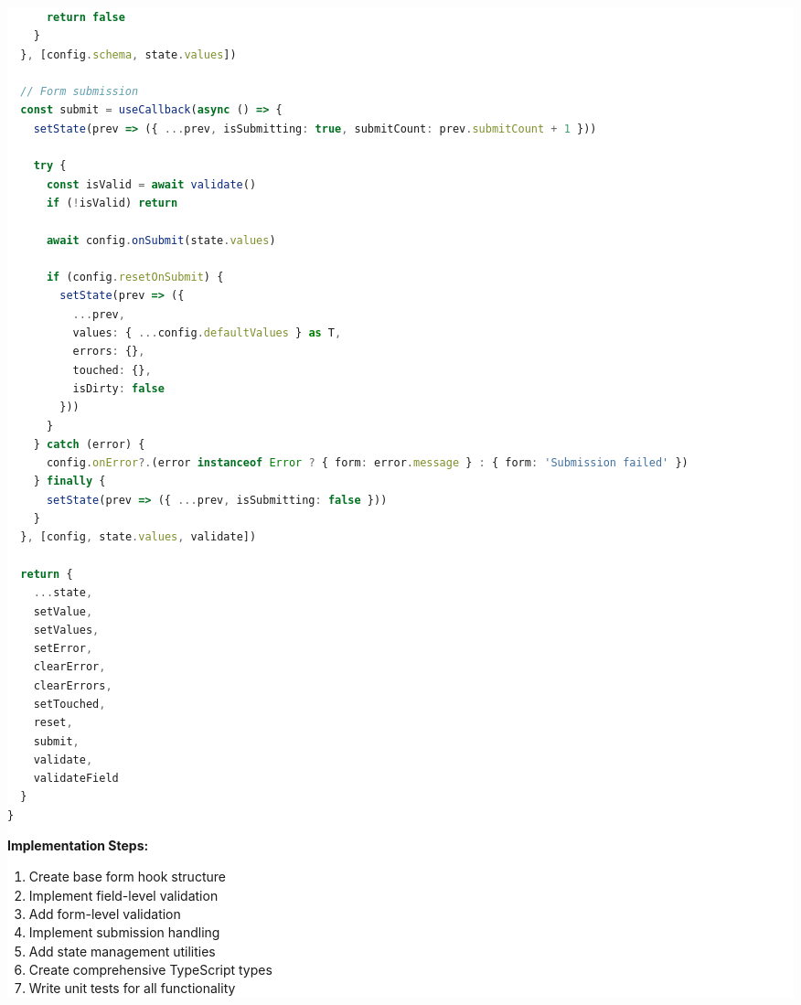 ```typescript
      return false
    }
  }, [config.schema, state.values])

  // Form submission
  const submit = useCallback(async () => {
    setState(prev => ({ ...prev, isSubmitting: true, submitCount: prev.submitCount + 1 }))
    
    try {
      const isValid = await validate()
      if (!isValid) return
      
      await config.onSubmit(state.values)
      
      if (config.resetOnSubmit) {
        setState(prev => ({
          ...prev,
          values: { ...config.defaultValues } as T,
          errors: {},
          touched: {},
          isDirty: false
        }))
      }
    } catch (error) {
      config.onError?.(error instanceof Error ? { form: error.message } : { form: 'Submission failed' })
    } finally {
      setState(prev => ({ ...prev, isSubmitting: false }))
    }
  }, [config, state.values, validate])

  return {
    ...state,
    setValue,
    setValues,
    setError,
    clearError,
    clearErrors,
    setTouched,
    reset,
    submit,
    validate,
    validateField
  }
}
```

**Implementation Steps:**
1. Create base form hook structure
2. Implement field-level validation
3. Add form-level validation
4. Implement submission handling
5. Add state management utilities
6. Create comprehensive TypeScript types
7. Write unit tests for all functionality

